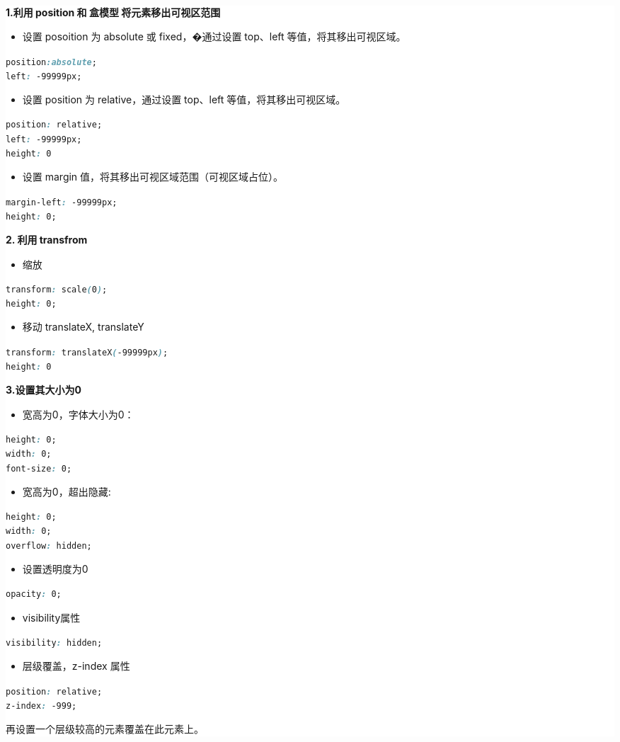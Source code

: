 **1.利用 position 和 盒模型 将元素移出可视区范围**

- 设置 posoition 为 absolute 或 fixed，�通过设置 top、left 等值，将其移出可视区域。
```css
position:absolute;
left: -99999px;
```
- 设置 position 为 relative，通过设置 top、left 等值，将其移出可视区域。
```css
position: relative;
left: -99999px;
height: 0
```
- 设置 margin 值，将其移出可视区域范围（可视区域占位）。
```css
margin-left: -99999px;
height: 0;
```
**2. 利用 transfrom**

- 缩放
```css
transform: scale(0);
height: 0;
```
- 移动 translateX, translateY
```css
transform: translateX(-99999px);
height: 0
```
**3.设置其大小为0**

- 宽高为0，字体大小为0：
```css
height: 0;
width: 0;
font-size: 0;
```
- 宽高为0，超出隐藏:
```css
height: 0;
width: 0;
overflow: hidden;
```

- 设置透明度为0
```css
opacity: 0;
```
- visibility属性
```css
visibility: hidden;
```

- 层级覆盖，z-index 属性
```css
position: relative;
z-index: -999;
```
再设置一个层级较高的元素覆盖在此元素上。
